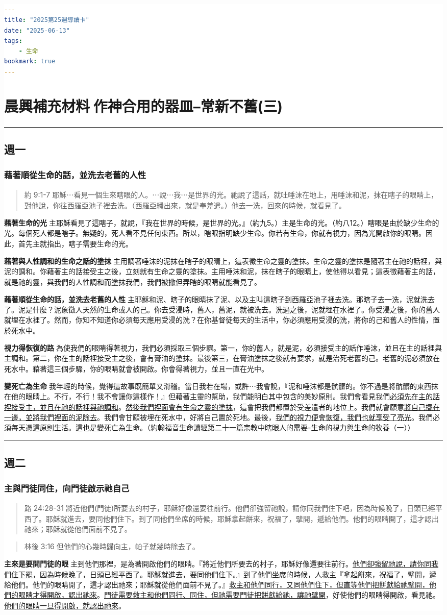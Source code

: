 ```yaml
---
title: "2025第25週導讀卡"
date: "2025-06-13"
tags:
    - 生命
bookmark: true
---
```



# 晨興補充材料 作神合用的器皿–常新不舊(三)

___

## 週一

### 藉著順從生命的話，並洗去老舊的人性

> 約 9:1-7  耶穌⋯看見一個生來瞎眼的人。⋯說⋯我⋯是世界的光。祂說了這話，就吐唾沫在地上，用唾沫和泥，抹在瞎子的眼睛上，對他說，你往西羅亞池子裡去洗。（西羅亞繙出來，就是奉差遣。）他去一洗，回來的時候，就看見了。

**藉著生命的光** 主耶穌看見了這瞎子，就說，『我在世界的時候，是世界的光。』（約九5。）主是生命的光。（約八12。）瞎眼是由於缺少生命的光。每個死人都是瞎子。無疑的，死人看不見任何東西。所以，瞎眼指明缺少生命。你若有生命，你就有視力，因為光開啟你的眼睛。因此，首先主就指出，瞎子需要生命的光。

**藉著與人性調和的生命之話的塗抹** 主用調著唾沫的泥抹在瞎子的眼晴上，這表徵生命之靈的塗抹。生命之靈的塗抹是隨著主在祂的話裡，與泥的調和。你藉著主的話接受主之後，立刻就有生命之靈的塗抹。主用唾沫和泥，抹在瞎子的眼睛上，使他得以看見；這表徵藉著主的話，就是祂的靈，與我們的人性調和而塗抹我們，我們被撒但弄瞎的眼睛就能看見了。

**藉著順從生命的話，並洗去老舊的人性** 主耶穌和泥、瞎子的眼睛抹了泥、以及主叫這瞎子到西羅亞池子裡去洗。那瞎子去一洗，泥就洗去了。泥是什麼？泥象徵人天然的生命或人的己。你去受浸時，舊人，舊泥，就被洗去。洗過之後，泥就埋在水裡了。你受浸之後，你的舊人就埋在水裡了。然而，你知不知道你必須每天應用受浸的洗？在你基督徒每天的生活中，你必須應用受浸的洗，將你的己和舊人的性情，置於死水中。

**視力得恢復的路** 為使我們的眼睛得著視力，我們必須採取三個步驟。第一，你的舊人，就是泥，必須接受主的話作唾沫，並且在主的話裡與主調和。第二，你在主的話裡接受主之後，會有膏油的塗抹。最後第三，在膏油塗抹之後就有要求，就是治死老舊的己。老舊的泥必須放在死水中。藉著這三個步驟，你的眼睛就會被開啟。你會得著視力，並且一直在光中。

**變死亡為生命** 我年輕的時候，覺得這故事既簡單又滑稽。當日我若在場，或許⋯我會說，『泥和唾沫都是骯髒的。你不過是將骯髒的東西抹在他的眼睛上。不行，不行！我不會讓你這樣作！』但藉著主靈的幫助，我們能明白其中包含的美妙原則。我們會看見我們<u>必須先在主的話</u><u>裡</u><u>接受主，並且在</u><u>祂</u><u>的話</u><u>裡</u><u>與</u><u>祂</u><u>調和</u>。<u>然後我們</u><u>裡</u><u>面會有生命之靈的塗抹</u>，這會把我們都置於受差遣者的地位上。我們就會願意<u>將自己擺在一邊，並將我們</u><u>裡</u><u>面的泥除去</u>。我們會甘願被埋在死水中，好將自己置於死地。最後，<u>我們的視力便會恢復，我們也就享受了亮光</u>。我們必須每天憑這原則生活。這也是變死亡為生命。（約翰福音生命讀經第二十一篇宗教中瞎眼人的需要-生命的視力與生命的牧養（一））

___

## 週二

### 主與門徒同住，向門徒啟示祂自己

> 路 24:28-31 將近他們(門徒)所要去的村子，耶穌好像還要往前行。他們卻強留祂說，請你同我們住下吧，因為時候晚了，日頭已經平西了。耶穌就進去，要同他們住下。到了同他們坐席的時候，耶穌拿起餅來，祝福了，擘開，遞給他們。他們的眼睛開了，這才認出祂來；耶穌就從他們面前不見了。

> 林後 3:16 但他們的心幾時歸向主，帕子就幾時除去了。

**主來是要開門徒的眼** 主到他們那裡，是為著開啟他們的眼睛。『將近他們所要去的村子，耶穌好像還要往前行。<u>他們卻強留祂說，請你同我們住下罷</u>，因為時候晚了，日頭已經平西了。耶穌就進去，要同他們住下。』到了他們坐席的時候，人救主『拿起餅來，祝福了，擘開，遞給他們。他們的眼睛開了，這才認出祂來；耶穌就從他們面前不見了。』<u>救主和他們同行，又同</u><u>他們住下</u><u>，但</u><u>直等他們把餅獻給祂擘</u><u>開</u><u>，他們的眼睛</u><u>才</u><u>得開啟，認出</u><u>祂</u><u>來</u>。<u>門徒需要救主和他們同行、同住，但祂需要門徒把餅獻給祂，讓祂擘開</u>，好使他們的眼睛得開啟，看見祂。<u>他們的眼睛一旦得開啟，就認出祂來</u>。
